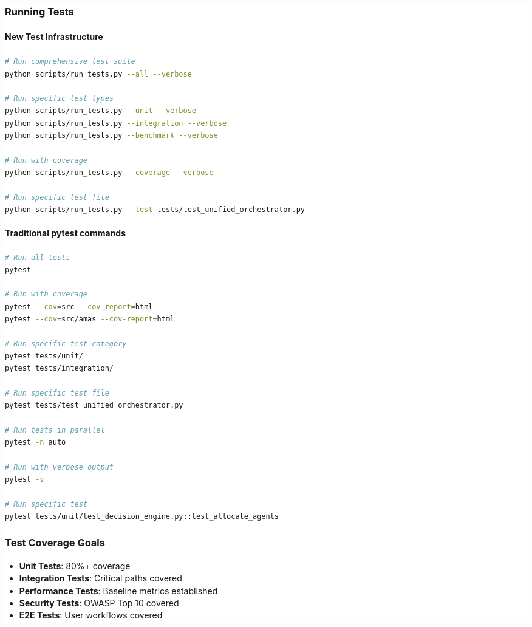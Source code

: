 ### Running Tests

#### New Test Infrastructure
```bash
# Run comprehensive test suite
python scripts/run_tests.py --all --verbose

# Run specific test types
python scripts/run_tests.py --unit --verbose
python scripts/run_tests.py --integration --verbose
python scripts/run_tests.py --benchmark --verbose

# Run with coverage
python scripts/run_tests.py --coverage --verbose

# Run specific test file
python scripts/run_tests.py --test tests/test_unified_orchestrator.py
```

#### Traditional pytest commands
```bash
# Run all tests
pytest

# Run with coverage
pytest --cov=src --cov-report=html
pytest --cov=src/amas --cov-report=html

# Run specific test category
pytest tests/unit/
pytest tests/integration/

# Run specific test file
pytest tests/test_unified_orchestrator.py

# Run tests in parallel
pytest -n auto

# Run with verbose output
pytest -v

# Run specific test
pytest tests/unit/test_decision_engine.py::test_allocate_agents
```

### Test Coverage Goals

- **Unit Tests**: 80%+ coverage
- **Integration Tests**: Critical paths covered
- **Performance Tests**: Baseline metrics established
- **Security Tests**: OWASP Top 10 covered
- **E2E Tests**: User workflows covered

